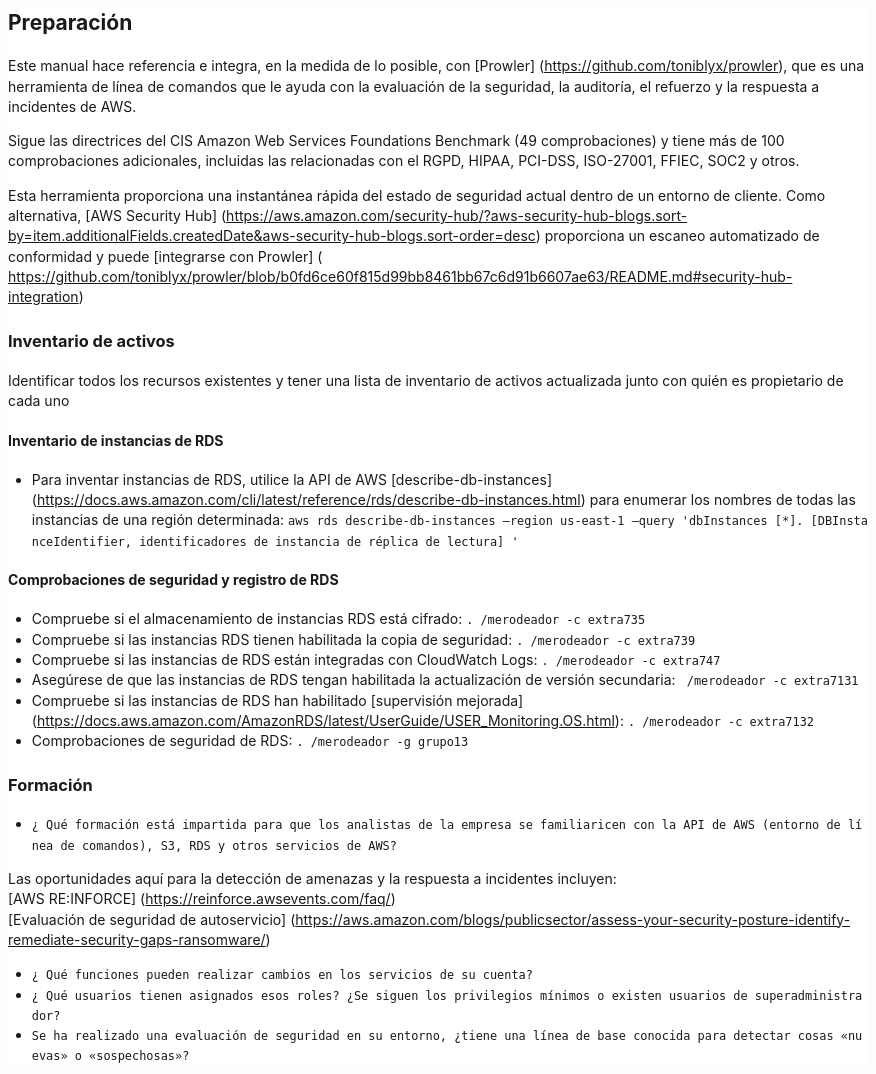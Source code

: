 ## Preparación
Este manual hace referencia e integra, en la medida de lo posible, con [Prowler] (https://github.com/toniblyx/prowler), que es una herramienta de línea de comandos que le ayuda con la evaluación de la seguridad, la auditoría, el refuerzo y la respuesta a incidentes de AWS.

Sigue las directrices del CIS Amazon Web Services Foundations Benchmark (49 comprobaciones) y tiene más de 100 comprobaciones adicionales, incluidas las relacionadas con el RGPD, HIPAA, PCI-DSS, ISO-27001, FFIEC, SOC2 y otros.

Esta herramienta proporciona una instantánea rápida del estado de seguridad actual dentro de un entorno de cliente. Como alternativa, [AWS Security Hub] (https://aws.amazon.com/security-hub/?aws-security-hub-blogs.sort-by=item.additionalFields.createdDate&aws-security-hub-blogs.sort-order=desc) proporciona un escaneo automatizado de conformidad y puede [integrarse con Prowler] ( https://github.com/toniblyx/prowler/blob/b0fd6ce60f815d99bb8461bb67c6d91b6607ae63/README.md#security-hub-integration)

### Inventario de activos
Identificar todos los recursos existentes y tener una lista de inventario de activos actualizada junto con quién es propietario de cada uno

#### Inventario de instancias de RDS
- Para inventar instancias de RDS, utilice la API de AWS [describe-db-instances] (https://docs.aws.amazon.com/cli/latest/reference/rds/describe-db-instances.html) para enumerar los nombres de todas las instancias de una región determinada: `aws rds describe-db-instances —region us-east-1 —query 'dbInstances [*]. [DBInstanceIdentifier, identificadores de instancia de réplica de lectura] '`

#### Comprobaciones de seguridad y registro de RDS
- Compruebe si el almacenamiento de instancias RDS está cifrado: `. /merodeador -c extra735`
- Compruebe si las instancias RDS tienen habilitada la copia de seguridad: `. /merodeador -c extra739`
- Compruebe si las instancias de RDS están integradas con CloudWatch Logs: `. /merodeador -c extra747`
- Asegúrese de que las instancias de RDS tengan habilitada la actualización de versión secundaria: ` /merodeador -c extra7131`
- Compruebe si las instancias de RDS han habilitado [supervisión mejorada] (https://docs.aws.amazon.com/AmazonRDS/latest/UserGuide/USER_Monitoring.OS.html): `. /merodeador -c extra7132`
- Comprobaciones de seguridad de RDS: `. /merodeador -g grupo13`

### Formación
- `¿ Qué formación está impartida para que los analistas de la empresa se familiaricen con la API de AWS (entorno de línea de comandos), S3, RDS y otros servicios de AWS? `
>>>
Las oportunidades aquí para la detección de amenazas y la respuesta a incidentes incluyen:\
[AWS RE:INFORCE] (https://reinforce.awsevents.com/faq/)\
[Evaluación de seguridad de autoservicio] (https://aws.amazon.com/blogs/publicsector/assess-your-security-posture-identify-remediate-security-gaps-ransomware/)
>>>

- `¿ Qué funciones pueden realizar cambios en los servicios de su cuenta? `
- `¿ Qué usuarios tienen asignados esos roles? ¿Se siguen los privilegios mínimos o existen usuarios de superadministrador? `
- `Se ha realizado una evaluación de seguridad en su entorno, ¿tiene una línea de base conocida para detectar cosas «nuevas» o «sospechosas»? `

